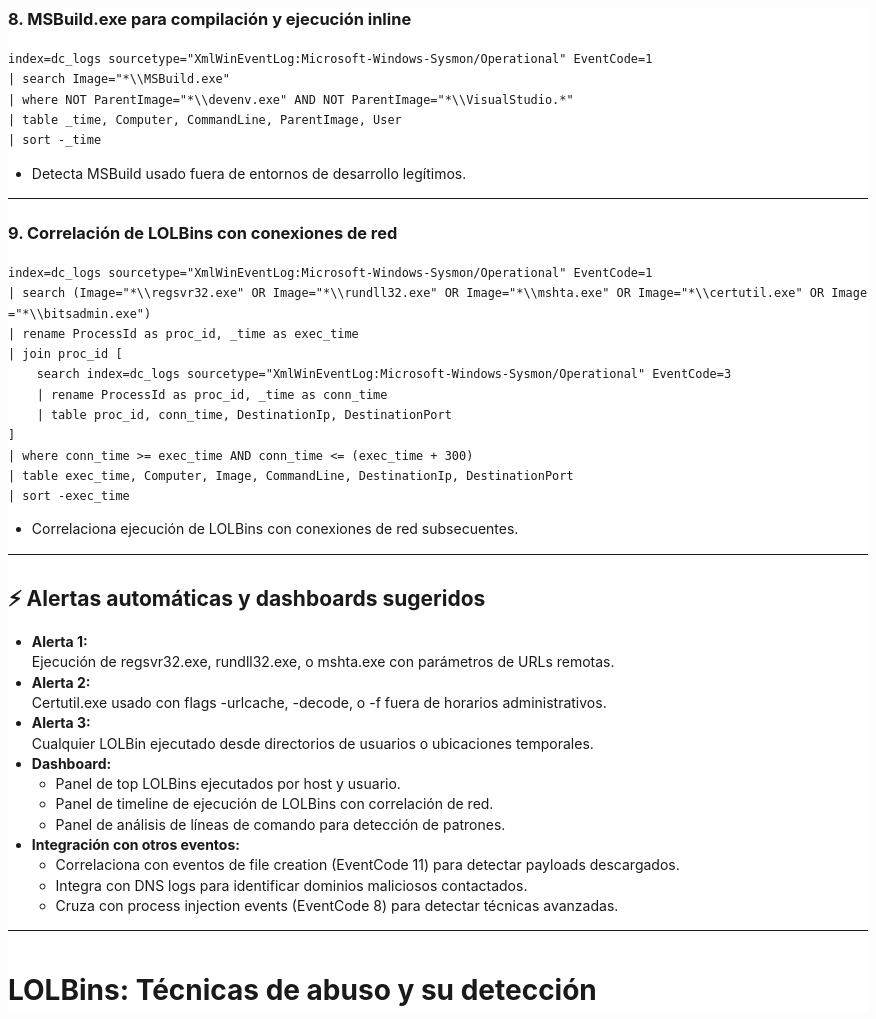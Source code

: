 ### **8. MSBuild.exe para compilación y ejecución inline**
```splunk
index=dc_logs sourcetype="XmlWinEventLog:Microsoft-Windows-Sysmon/Operational" EventCode=1
| search Image="*\\MSBuild.exe"
| where NOT ParentImage="*\\devenv.exe" AND NOT ParentImage="*\\VisualStudio.*"
| table _time, Computer, CommandLine, ParentImage, User
| sort -_time
```
- Detecta MSBuild usado fuera de entornos de desarrollo legítimos.

---

### **9. Correlación de LOLBins con conexiones de red**
```splunk
index=dc_logs sourcetype="XmlWinEventLog:Microsoft-Windows-Sysmon/Operational" EventCode=1
| search (Image="*\\regsvr32.exe" OR Image="*\\rundll32.exe" OR Image="*\\mshta.exe" OR Image="*\\certutil.exe" OR Image="*\\bitsadmin.exe")
| rename ProcessId as proc_id, _time as exec_time
| join proc_id [
    search index=dc_logs sourcetype="XmlWinEventLog:Microsoft-Windows-Sysmon/Operational" EventCode=3
    | rename ProcessId as proc_id, _time as conn_time
    | table proc_id, conn_time, DestinationIp, DestinationPort
]
| where conn_time >= exec_time AND conn_time <= (exec_time + 300)
| table exec_time, Computer, Image, CommandLine, DestinationIp, DestinationPort
| sort -exec_time
```
- Correlaciona ejecución de LOLBins con conexiones de red subsecuentes.

---

## ⚡️ Alertas automáticas y dashboards sugeridos

- **Alerta 1:**  
  Ejecución de regsvr32.exe, rundll32.exe, o mshta.exe con parámetros de URLs remotas.
- **Alerta 2:**  
  Certutil.exe usado con flags -urlcache, -decode, o -f fuera de horarios administrativos.
- **Alerta 3:**  
  Cualquier LOLBin ejecutado desde directorios de usuarios o ubicaciones temporales.
- **Dashboard:**  
  - Panel de top LOLBins ejecutados por host y usuario.
  - Panel de timeline de ejecución de LOLBins con correlación de red.
  - Panel de análisis de líneas de comando para detección de patrones.
- **Integración con otros eventos:**  
  - Correlaciona con eventos de file creation (EventCode 11) para detectar payloads descargados.
  - Integra con DNS logs para identificar dominios maliciosos contactados.
  - Cruza con process injection events (EventCode 8) para detectar técnicas avanzadas.

---

# LOLBins: Técnicas de abuso y su detección
